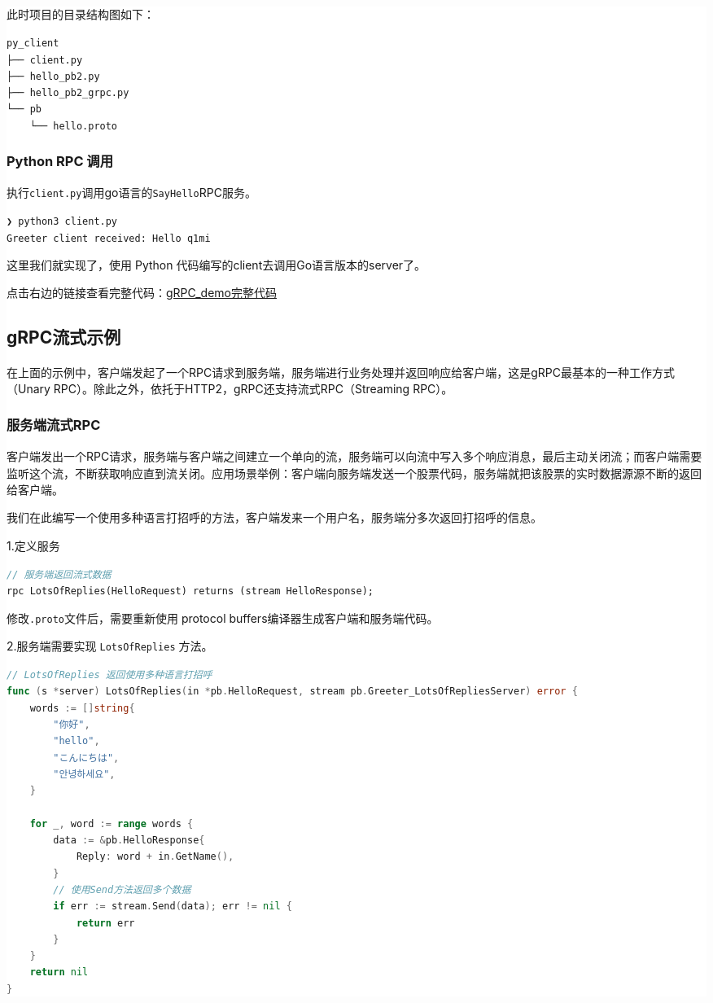 此时项目的目录结构图如下：

```bash
py_client
├── client.py
├── hello_pb2.py
├── hello_pb2_grpc.py
└── pb
    └── hello.proto
```

### Python RPC 调用

执行`client.py`调用go语言的`SayHello`RPC服务。

```bash
❯ python3 client.py
Greeter client received: Hello q1mi
```

这里我们就实现了，使用 Python 代码编写的client去调用Go语言版本的server了。

点击右边的链接查看完整代码：[gRPC_demo完整代码](https://github.com/Q1mi/gRPC_demo)

## gRPC流式示例

在上面的示例中，客户端发起了一个RPC请求到服务端，服务端进行业务处理并返回响应给客户端，这是gRPC最基本的一种工作方式（Unary RPC）。除此之外，依托于HTTP2，gRPC还支持流式RPC（Streaming RPC）。

### 服务端流式RPC

客户端发出一个RPC请求，服务端与客户端之间建立一个单向的流，服务端可以向流中写入多个响应消息，最后主动关闭流；而客户端需要监听这个流，不断获取响应直到流关闭。应用场景举例：客户端向服务端发送一个股票代码，服务端就把该股票的实时数据源源不断的返回给客户端。

我们在此编写一个使用多种语言打招呼的方法，客户端发来一个用户名，服务端分多次返回打招呼的信息。

1.定义服务

```protobuf
// 服务端返回流式数据
rpc LotsOfReplies(HelloRequest) returns (stream HelloResponse);
```

修改`.proto`文件后，需要重新使用 protocol buffers编译器生成客户端和服务端代码。

2.服务端需要实现 `LotsOfReplies` 方法。

```go
// LotsOfReplies 返回使用多种语言打招呼
func (s *server) LotsOfReplies(in *pb.HelloRequest, stream pb.Greeter_LotsOfRepliesServer) error {
	words := []string{
		"你好",
		"hello",
		"こんにちは",
		"안녕하세요",
	}

	for _, word := range words {
		data := &pb.HelloResponse{
			Reply: word + in.GetName(),
		}
		// 使用Send方法返回多个数据
		if err := stream.Send(data); err != nil {
			return err
		}
	}
	return nil
}
```
